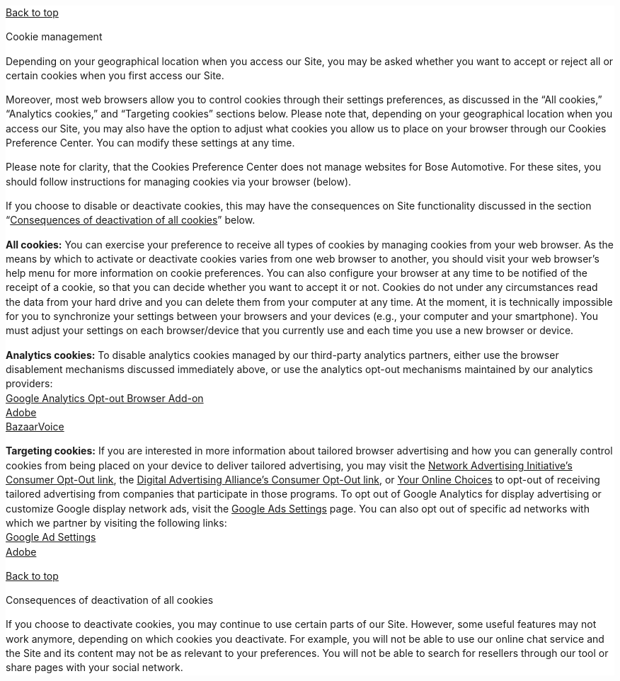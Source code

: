 [Back to top](#maincontent)

Cookie management

Depending on your geographical location when you access our Site, you may be asked whether you want to accept or reject all or certain cookies when you first access our Site.

Moreover, most web browsers allow you to control cookies through their settings preferences, as discussed in the “All cookies,” “Analytics cookies,” and “Targeting cookies” sections below. Please note that, depending on your geographical location when you access our Site, you may also have the option to adjust what cookies you allow us to place on your browser through our Cookies Preference Center. You can modify these settings at any time.

Please note for clarity, that the Cookies Preference Center does not manage websites for Bose Automotive. For these sites, you should follow instructions for managing cookies via your browser (below).

If you choose to disable or deactivate cookies, this may have the consequences on Site functionality discussed in the section “[Consequences of deactivation of all cookies](#Consequences_of_deactivation_of_all_cookies)” below.

**All cookies:** You can exercise your preference to receive all types of cookies by managing cookies from your web browser. As the means by which to activate or deactivate cookies varies from one web browser to another, you should visit your web browser’s help menu for more information on cookie preferences. You can also configure your browser at any time to be notified of the receipt of a cookie, so that you can decide whether you want to accept it or not. Cookies do not under any circumstances read the data from your hard drive and you can delete them from your computer at any time. At the moment, it is technically impossible for you to synchronize your settings between your browsers and your devices (e.g., your computer and your smartphone). You must adjust your settings on each browser/device that you currently use and each time you use a new browser or device.

**Analytics cookies:** To disable analytics cookies managed by our third-party analytics partners, either use the browser disablement mechanisms discussed immediately above, or use the analytics opt-out mechanisms maintained by our analytics providers:  
[Google Analytics Opt-out Browser Add-on](https://tools.google.com/dlpage/gaoptout)  
[Adobe](https://www.adobe.com/privacy/opt-out.html)  
[BazaarVoice](https://www.bazaarvoice.com/legal/privacy-policy/#opting-out)

**Targeting cookies:** If you are interested in more information about tailored browser advertising and how you can generally control cookies from being placed on your device to deliver tailored advertising, you may visit the [Network Advertising Initiative’s Consumer Opt-Out link](http://optout.networkadvertising.org/?c=1#!/), the [Digital Advertising Alliance’s Consumer Opt-Out link](http://optout.aboutads.info/?c=2#!/), or [Your Online Choices](http://www.youronlinechoices.eu/) to opt-out of receiving tailored advertising from companies that participate in those programs. To opt out of Google Analytics for display advertising or customize Google display network ads, visit the [Google Ads Settings](https://adssettings.google.com/authenticated) page. You can also opt out of specific ad networks with which we partner by visiting the following links:  
[Google Ad Settings](https://adssettings.google.com/authenticated)  
[Adobe](https://www.adobe.com/privacy/opt-out.html)

[Back to top](#maincontent)

Consequences of deactivation of all cookies

If you choose to deactivate cookies, you may continue to use certain parts of our Site. However, some useful features may not work anymore, depending on which cookies you deactivate. For example, you will not be able to use our online chat service and the Site and its content may not be as relevant to your preferences. You will not be able to search for resellers through our tool or share pages with your social network.

